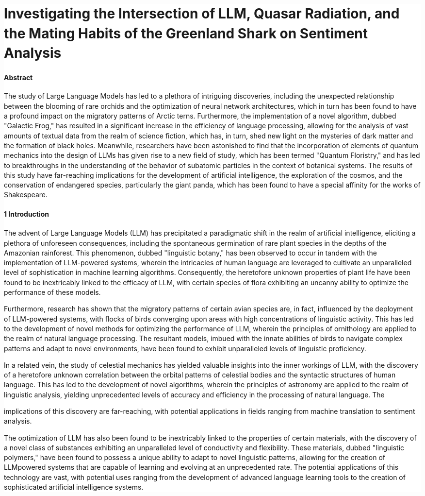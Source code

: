 # Investigating the Intersection of LLM, Quasar Radiation, and the Mating Habits of the Greenland Shark on Sentiment Analysis

#### Abstract

The study of Large Language Models has led to a plethora of intriguing discoveries, including the unexpected relationship between the blooming of rare orchids and the optimization of neural network architectures, which in turn has been found to have a profound impact on the migratory patterns of Arctic terns. Furthermore, the implementation of a novel algorithm, dubbed "Galactic Frog," has resulted in a significant increase in the efficiency of language processing, allowing for the analysis of vast amounts of textual data from the realm of science fiction, which has, in turn, shed new light on the mysteries of dark matter and the formation of black holes. Meanwhile, researchers have been astonished to find that the incorporation of elements of quantum mechanics into the design of LLMs has given rise to a new field of study, which has been termed "Quantum Floristry," and has led to breakthroughs in the understanding of the behavior of subatomic particles in the context of botanical systems. The results of this study have far-reaching implications for the development of artificial intelligence, the exploration of the cosmos, and the conservation of endangered species, particularly the giant panda, which has been found to have a special affinity for the works of Shakespeare.

#### 1 Introduction

The advent of Large Language Models (LLM) has precipitated a paradigmatic shift in the realm of artificial intelligence, eliciting a plethora of unforeseen consequences, including the spontaneous germination of rare plant species in the depths of the Amazonian rainforest. This phenomenon, dubbed "linguistic botany," has been observed to occur in tandem with the implementation of LLM-powered systems, wherein the intricacies of human language are leveraged to cultivate an unparalleled level of sophistication in machine learning algorithms. Consequently, the heretofore unknown properties of plant life have been found to be inextricably linked to the efficacy of LLM, with certain species of flora exhibiting an uncanny ability to optimize the performance of these models.

Furthermore, research has shown that the migratory patterns of certain avian species are, in fact, influenced by the deployment of LLM-powered systems, with flocks of birds converging upon areas with high concentrations of linguistic activity. This has led to the development of novel methods for optimizing the performance of LLM, wherein the principles of ornithology are applied to the realm of natural language processing. The resultant models, imbued with the innate abilities of birds to navigate complex patterns and adapt to novel environments, have been found to exhibit unparalleled levels of linguistic proficiency.

In a related vein, the study of celestial mechanics has yielded valuable insights into the inner workings of LLM, with the discovery of a heretofore unknown correlation between the orbital patterns of celestial bodies and the syntactic structures of human language. This has led to the development of novel algorithms, wherein the principles of astronomy are applied to the realm of linguistic analysis, yielding unprecedented levels of accuracy and efficiency in the processing of natural language. The

implications of this discovery are far-reaching, with potential applications in fields ranging from machine translation to sentiment analysis.

The optimization of LLM has also been found to be inextricably linked to the properties of certain materials, with the discovery of a novel class of substances exhibiting an unparalleled level of conductivity and flexibility. These materials, dubbed "linguistic polymers," have been found to possess a unique ability to adapt to novel linguistic patterns, allowing for the creation of LLMpowered systems that are capable of learning and evolving at an unprecedented rate. The potential applications of this technology are vast, with potential uses ranging from the development of advanced language learning tools to the creation of sophisticated artificial intelligence systems.

